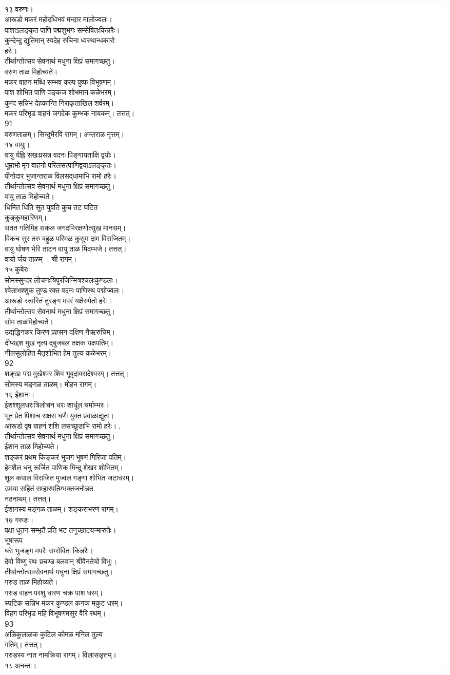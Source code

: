 १३ वरुणः।  
आरूडो मकरं महोदधिभवं मन्दार मालोज्वलः।  
पाशाऽलङ्कृत पाणि पद्मशुभगः सम्सेवितःकिन्नरैः।  
कुन्देन्दु द्युतिमान्‌ स्वदेह रुचिना ध्वस्थान्धकारो  
हरेः।  
तीर्थान्तोत्सव सेवनार्थ मधुना क्षिप्रं समागच्छतु।  
वरुण ताळ मिहोच्यते।  
मकर वाहन मब्धि सम्भव कल्प पुष्फ विभूषणम्‌।  
पाश शोभित पाणि पङ्कज शोभमान कळेभरम्‌।  
कुन्द सन्निभ देहकान्ति निराकृताखिल शर्वरम्‌।  
मकर परिभृड वाहनं जगदेक कुम्भक नायकम्‌। तत्तत्‌।  
91  
वरुणताळम्‌। सिन्दुभैरवि रागम्‌। अन्तराळ नृत्तम्‌।  
१४ वायुः।  
वायु र्वह्नि सखःप्रसन्न वदनः पिङ्गायताक्षि द्वयोः।  
धूम्राभो मृग वाहनो परिलसत्पाणिद्वयाऽलङ्कृतः।  
पीनोदार भुजान्तराळ विलसद्‌धामाभि रामो हरेः।  
तीर्थान्तोत्सव सेवनार्थ मधुना क्षिप्रं समागच्छतु।  
वायु ताळ मिहोच्यते।  
धिमित धिति सुत युवति कुच तट घटित  
कुङ्‌कुमहारिणम्‌।  
सतत गतिमिह सकल जगदभिरक्षणोत्सुख मानसम्‌।  
विकच सुर तरु बहुळ परिमळ कुसुम दाम विराजितम्‌।  
वायु घोषण भेरि ताटन वायु ताळ मिदम्भजे। तत्तत्‌।  
वायो र्जय ताळम्‌ । श्री रागम्‌।  
१५ कुबेरः  
सोमस्सुन्दर लोचनःत्रिपुरजिन्मित्रश्चलःकुण्डलः।  
श्वेताभश्शुक तुण्ड रक्त वदनः पाणिस्थ पद्मोज्वलः।  
आरूडो स्त्वरितं तुरङ्‌ग मपरं यक्षैरुपेतो हरेः।  
तीर्थान्तोत्सव सेवनार्थ मधुना क्षिप्रं समागच्छतु।  
सोम ताळमिहोच्यते।  
उद्यद्धिनकर किरण प्रहसन दक्षिण नैऋरुचिम्‌।  
दीप्यद्दश मुख नृत्य द्बुजबल तक्षक यक्षपतिम्‌।  
नीलसुलोहित मैतृशोभित हेम तुल्य कळेभरम्‌।  
92  
शङ्खः पद्म मुखेश्वर शिव भूबृदावसदेश्वरम्‌। तत्तत्‌।  
सोमस्य मङ्गळ ताळम्‌। मोहन रागम्‌।  
१६ ईशानः।  
ईशश्शूलधरःत्रिलोचन धरः शार्धूल चर्माम्भरः।  
भूत प्रेत पिशाच राक्षस घणैः युक्त प्रवाळाद्युतः।  
आरूडो वृष वाहनं शशि लसच्छूडाभि रामो हरेः। .  
तीर्थान्तोत्सव सेवनार्थ मधुना क्षिप्रं समागच्छतु।  
ईशान ताळ मिहोच्यते।  
शङ्करं प्रथम किङ्करं भुजग भूषणं गिरिजा पतिम्‌।  
हेमशैल धनु रूर्जित पाणिक मिन्दु शेखर शोभितम्‌।  
शूल कपाल विराजित मुज्वल गङ्गा शोभित जटाधरम्‌।  
उमया सहितं सम्हारपतिम्भक्तजनोन्नत  
नठनाथम्‌। तत्तत्‌।  
ईशानस्य मङ्‌गळ ताळम्‌। शङ्‌कराभरण रागम्‌।  
१७ गरुडः।  
पक्षा धूतन सम्भृतै प्रति भट तनूच्छाटयन्मारुतेः।  
भूषारूप  
धरेः भुजङ्ग मपरैः सम्सेवितः किन्नरैः।  
देवो विष्णु रथः प्रचण्ड बलवान्‌ श्रीवैनतेयो विभुः।  
तीर्थान्तोत्सवसेवनार्थ मधुना क्षिप्रं समागच्छतु।  
गरुड ताळ मिहोच्यते।  
गरुड वाहन परशु धारण चक्र पाश धरम्।  
स्पटिक सन्निभ मकर कुण्डल कनक मकुट धरम्।  
विहग परिभृड महि विभूषणमसुर वैरि रथम्।  
93  
अळिकुलाळक कुटिल कोमळ मनिल तुल्य  
गतिम्। तत्तत्‌।  
गरुडस्य नात नामक्रिया रागम्‌। विलासन्नृत्तम्‌।  
१८ अनन्तः।  